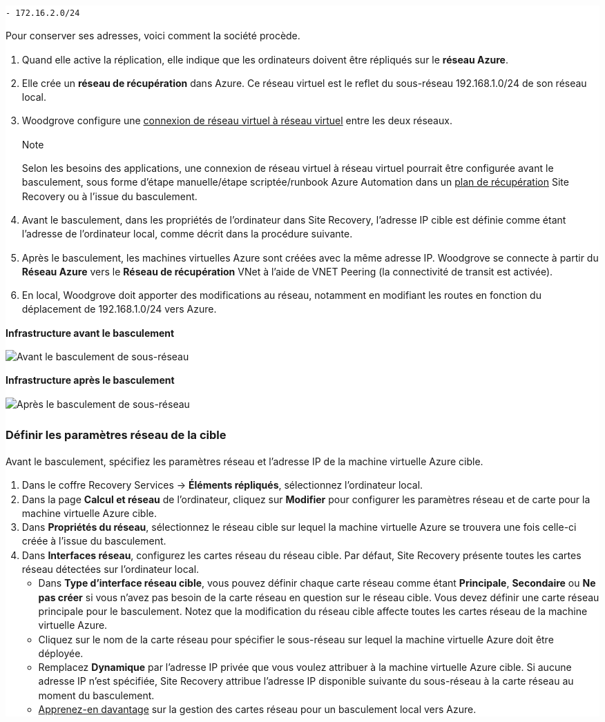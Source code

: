     - 172.16.2.0/24

Pour conserver ses adresses, voici comment la société procède.

1. Quand elle active la réplication, elle indique que les ordinateurs doivent être répliqués sur le **réseau Azure**.
2. Elle crée un **réseau de récupération** dans Azure. Ce réseau virtuel est le reflet du sous-réseau 192.168.1.0/24 de son réseau local.
3. Woodgrove configure une [connexion de réseau virtuel à réseau virtuel](../vpn-gateway/vpn-gateway-howto-vnet-vnet-resource-manager-portal.md) entre les deux réseaux. 

    > [!NOTE]
    > Selon les besoins des applications, une connexion de réseau virtuel à réseau virtuel pourrait être configurée avant le basculement, sous forme d’étape manuelle/étape scriptée/runbook Azure Automation dans un [plan de récupération](site-recovery-create-recovery-plans.md) Site Recovery ou à l’issue du basculement.

4. Avant le basculement, dans les propriétés de l’ordinateur dans Site Recovery, l’adresse IP cible est définie comme étant l’adresse de l’ordinateur local, comme décrit dans la procédure suivante.
5. Après le basculement, les machines virtuelles Azure sont créées avec la même adresse IP. Woodgrove se connecte à partir du **Réseau Azure** vers le **Réseau de récupération** VNet à l’aide de VNET Peering (la connectivité de transit est activée).
6. En local, Woodgrove doit apporter des modifications au réseau, notamment en modifiant les routes en fonction du déplacement de 192.168.1.0/24 vers Azure.  

**Infrastructure avant le basculement**

![Avant le basculement de sous-réseau](./media/site-recovery-network-design/network-design7.png)


**Infrastructure après le basculement**

![Après le basculement de sous-réseau](./media/site-recovery-network-design/network-design9.png)


### <a name="set-target-network-settings"></a>Définir les paramètres réseau de la cible

Avant le basculement, spécifiez les paramètres réseau et l’adresse IP de la machine virtuelle Azure cible.

1.  Dans le coffre Recovery Services -> **Éléments répliqués**, sélectionnez l’ordinateur local.
2. Dans la page **Calcul et réseau** de l’ordinateur, cliquez sur **Modifier** pour configurer les paramètres réseau et de carte pour la machine virtuelle Azure cible.
3. Dans **Propriétés du réseau**, sélectionnez le réseau cible sur lequel la machine virtuelle Azure se trouvera une fois celle-ci créée à l’issue du basculement.
4. Dans **Interfaces réseau**, configurez les cartes réseau du réseau cible. Par défaut, Site Recovery présente toutes les cartes réseau détectées sur l’ordinateur local.
    - Dans **Type d’interface réseau cible**, vous pouvez définir chaque carte réseau comme étant **Principale**, **Secondaire** ou **Ne pas créer** si vous n’avez pas besoin de la carte réseau en question sur le réseau cible. Vous devez définir une carte réseau principale pour le basculement. Notez que la modification du réseau cible affecte toutes les cartes réseau de la machine virtuelle Azure.
    - Cliquez sur le nom de la carte réseau pour spécifier le sous-réseau sur lequel la machine virtuelle Azure doit être déployée.
    - Remplacez **Dynamique** par l’adresse IP privée que vous voulez attribuer à la machine virtuelle Azure cible. Si aucune adresse IP n’est spécifiée, Site Recovery attribue l’adresse IP disponible suivante du sous-réseau à la carte réseau au moment du basculement.
    - [Apprenez-en davantage](site-recovery-manage-network-interfaces-on-premises-to-azure.md) sur la gestion des cartes réseau pour un basculement local vers Azure.
